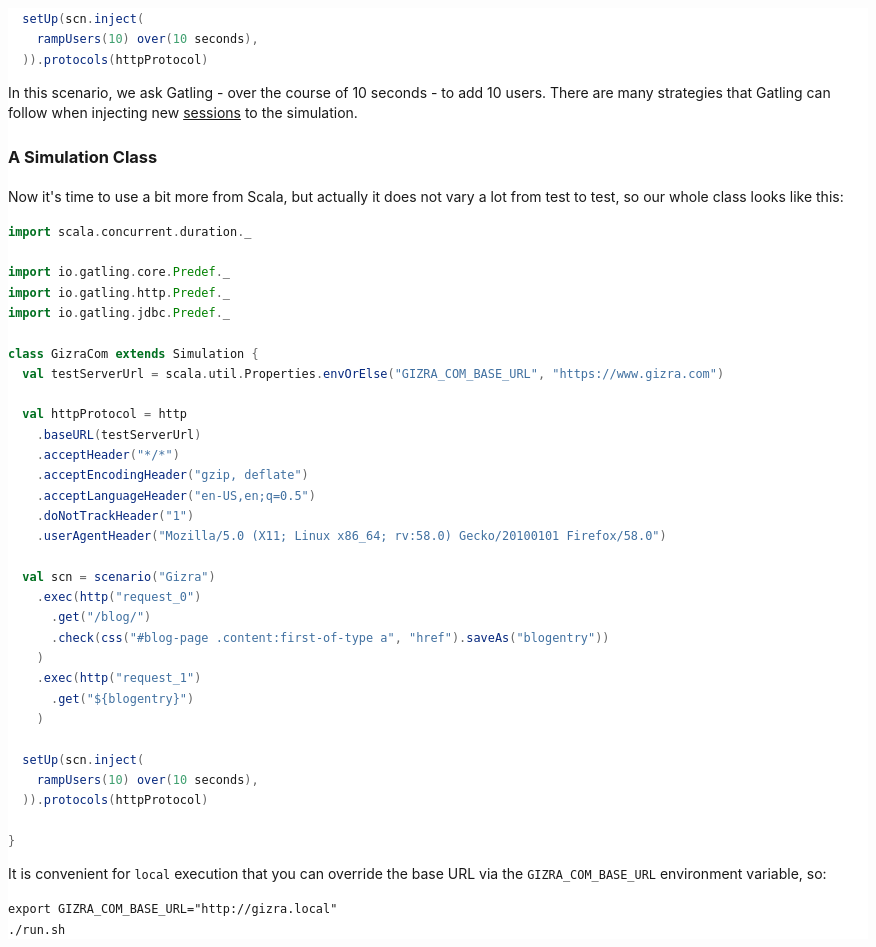```scala
  setUp(scn.inject(
    rampUsers(10) over(10 seconds),
  )).protocols(httpProtocol)
```

In this scenario, we ask Gatling - over the course of 10 seconds - to add 10 users. There are many strategies that Gatling can follow when injecting new [sessions](https://gatling.io/docs/2.3/general/simulation_setup/) to the simulation.

### A Simulation Class

Now it's time to use a bit more from Scala, but actually it does not vary a lot from test to test, so our whole class looks like this:

```scala
import scala.concurrent.duration._

import io.gatling.core.Predef._
import io.gatling.http.Predef._
import io.gatling.jdbc.Predef._

class GizraCom extends Simulation {
  val testServerUrl = scala.util.Properties.envOrElse("GIZRA_COM_BASE_URL", "https://www.gizra.com")

  val httpProtocol = http
    .baseURL(testServerUrl)
    .acceptHeader("*/*")
    .acceptEncodingHeader("gzip, deflate")
    .acceptLanguageHeader("en-US,en;q=0.5")
    .doNotTrackHeader("1")
    .userAgentHeader("Mozilla/5.0 (X11; Linux x86_64; rv:58.0) Gecko/20100101 Firefox/58.0")

  val scn = scenario("Gizra")
    .exec(http("request_0")
      .get("/blog/")
      .check(css("#blog-page .content:first-of-type a", "href").saveAs("blogentry"))
    )
    .exec(http("request_1")
      .get("${blogentry}")
    )

  setUp(scn.inject(
    rampUsers(10) over(10 seconds),
  )).protocols(httpProtocol)

}
```

It is convenient for `local` execution that you can override the base URL via the `GIZRA_COM_BASE_URL` environment variable, so:

```shell
export GIZRA_COM_BASE_URL="http://gizra.local"
./run.sh
```
